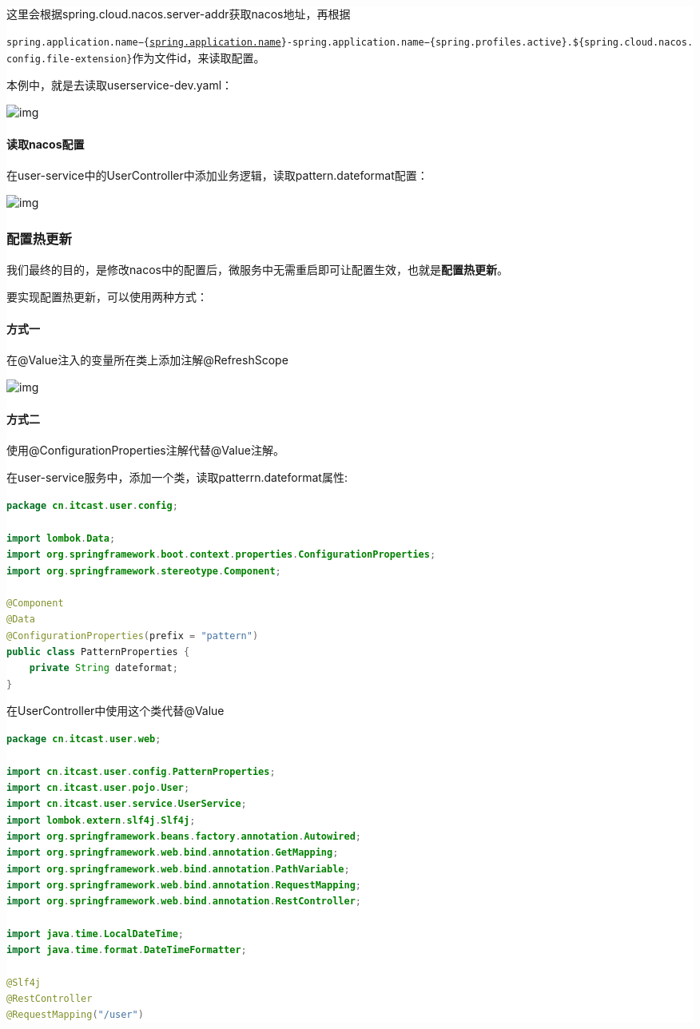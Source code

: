 这里会根据spring.cloud.nacos.server-addr获取nacos地址，再根据

`spring.application.name−{`[`spring.application.name`](http://spring.application.name)`}-spring.application.name−{spring.profiles.active}.${spring.cloud.nacos.config.file-extension}`作为文件id，来读取配置。

本例中，就是去读取userservice-dev.yaml：

![img](https://shanzhu-edu.oss-cn-shanghai.aliyuncs.com/202212290902088.png)

#### 读取nacos配置

在user-service中的UserController中添加业务逻辑，读取pattern.dateformat配置：

![img](https://shanzhu-edu.oss-cn-shanghai.aliyuncs.com/202212290902143.png)

### 配置热更新

我们最终的目的，是修改nacos中的配置后，微服务中无需重启即可让配置生效，也就是**配置热更新**。

要实现配置热更新，可以使用两种方式：

#### 方式一

在@Value注入的变量所在类上添加注解@RefreshScope

![img](https://shanzhu-edu.oss-cn-shanghai.aliyuncs.com/202212290902342.png)

#### 方式二

使用@ConfigurationProperties注解代替@Value注解。

在user-service服务中，添加一个类，读取patterrn.dateformat属性:

```Java
package cn.itcast.user.config;

import lombok.Data;
import org.springframework.boot.context.properties.ConfigurationProperties;
import org.springframework.stereotype.Component;

@Component
@Data
@ConfigurationProperties(prefix = "pattern")
public class PatternProperties {
    private String dateformat;
}
```

在UserController中使用这个类代替@Value

```Java
package cn.itcast.user.web;

import cn.itcast.user.config.PatternProperties;
import cn.itcast.user.pojo.User;
import cn.itcast.user.service.UserService;
import lombok.extern.slf4j.Slf4j;
import org.springframework.beans.factory.annotation.Autowired;
import org.springframework.web.bind.annotation.GetMapping;
import org.springframework.web.bind.annotation.PathVariable;
import org.springframework.web.bind.annotation.RequestMapping;
import org.springframework.web.bind.annotation.RestController;

import java.time.LocalDateTime;
import java.time.format.DateTimeFormatter;

@Slf4j
@RestController
@RequestMapping("/user")
```